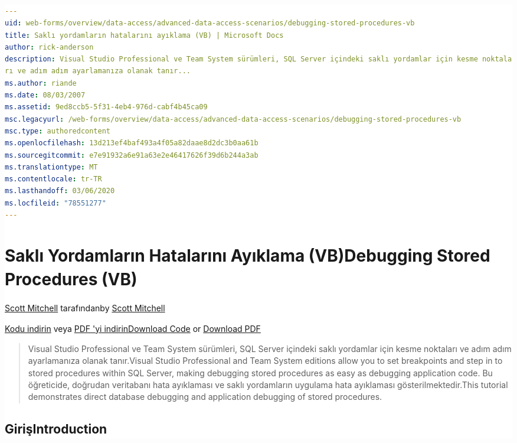 ```yaml
---
uid: web-forms/overview/data-access/advanced-data-access-scenarios/debugging-stored-procedures-vb
title: Saklı yordamların hatalarını ayıklama (VB) | Microsoft Docs
author: rick-anderson
description: Visual Studio Professional ve Team System sürümleri, SQL Server içindeki saklı yordamlar için kesme noktaları ve adım adım ayarlamanıza olanak tanır...
ms.author: riande
ms.date: 08/03/2007
ms.assetid: 9ed8ccb5-5f31-4eb4-976d-cabf4b45ca09
msc.legacyurl: /web-forms/overview/data-access/advanced-data-access-scenarios/debugging-stored-procedures-vb
msc.type: authoredcontent
ms.openlocfilehash: 13d213ef4baf493a4f05a82daae8d2dc3b0aa61b
ms.sourcegitcommit: e7e91932a6e91a63e2e46417626f39d6b244a3ab
ms.translationtype: MT
ms.contentlocale: tr-TR
ms.lasthandoff: 03/06/2020
ms.locfileid: "78551277"
---
```

# <a name="debugging-stored-procedures-vb"></a><span data-ttu-id="c01d6-103">Saklı Yordamların Hatalarını Ayıklama (VB)</span><span class="sxs-lookup"><span data-stu-id="c01d6-103">Debugging Stored Procedures (VB)</span></span>

<span data-ttu-id="c01d6-104">[Scott Mitchell](https://twitter.com/ScottOnWriting) tarafından</span><span class="sxs-lookup"><span data-stu-id="c01d6-104">by [Scott Mitchell](https://twitter.com/ScottOnWriting)</span></span>

<span data-ttu-id="c01d6-105">[Kodu indirin](https://download.microsoft.com/download/3/9/f/39f92b37-e92e-4ab3-909e-b4ef23d01aa3/ASPNET_Data_Tutorial_74_VB.zip) veya [PDF 'yi indirin](debugging-stored-procedures-vb/_static/datatutorial74vb1.pdf)</span><span class="sxs-lookup"><span data-stu-id="c01d6-105">[Download Code](https://download.microsoft.com/download/3/9/f/39f92b37-e92e-4ab3-909e-b4ef23d01aa3/ASPNET_Data_Tutorial_74_VB.zip) or [Download PDF](debugging-stored-procedures-vb/_static/datatutorial74vb1.pdf)</span></span>

> <span data-ttu-id="c01d6-106">Visual Studio Professional ve Team System sürümleri, SQL Server içindeki saklı yordamlar için kesme noktaları ve adım adım ayarlamanıza olanak tanır.</span><span class="sxs-lookup"><span data-stu-id="c01d6-106">Visual Studio Professional and Team System editions allow you to set breakpoints and step in to stored procedures within SQL Server, making debugging stored procedures as easy as debugging application code.</span></span> <span data-ttu-id="c01d6-107">Bu öğreticide, doğrudan veritabanı hata ayıklaması ve saklı yordamların uygulama hata ayıklaması gösterilmektedir.</span><span class="sxs-lookup"><span data-stu-id="c01d6-107">This tutorial demonstrates direct database debugging and application debugging of stored procedures.</span></span>

## <a name="introduction"></a><span data-ttu-id="c01d6-108">Giriş</span><span class="sxs-lookup"><span data-stu-id="c01d6-108">Introduction</span></span>
